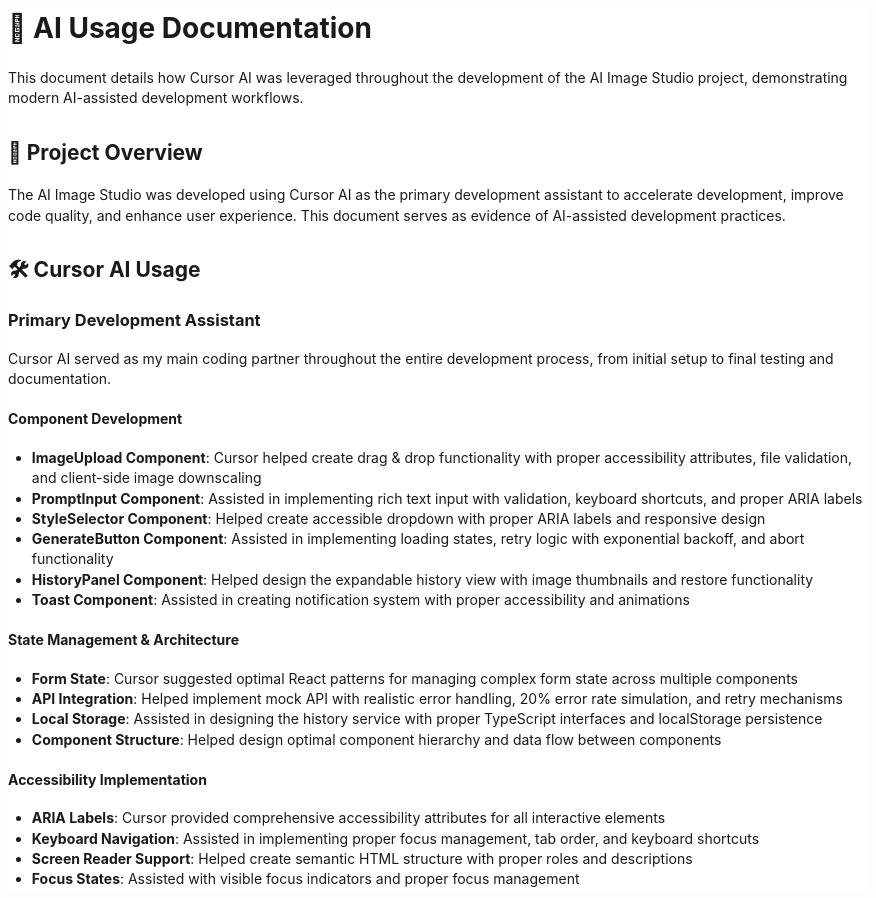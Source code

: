 # 🤖 AI Usage Documentation

This document details how Cursor AI was leveraged throughout the development of the AI Image Studio project, demonstrating modern AI-assisted development workflows.

## 🎯 **Project Overview**

The AI Image Studio was developed using Cursor AI as the primary development assistant to accelerate development, improve code quality, and enhance user experience. This document serves as evidence of AI-assisted development practices.

## 🛠️ **Cursor AI Usage**

### **Primary Development Assistant**

Cursor AI served as my main coding partner throughout the entire development process, from initial setup to final testing and documentation.

#### **Component Development**
- **ImageUpload Component**: Cursor helped create drag & drop functionality with proper accessibility attributes, file validation, and client-side image downscaling
- **PromptInput Component**: Assisted in implementing rich text input with validation, keyboard shortcuts, and proper ARIA labels
- **StyleSelector Component**: Helped create accessible dropdown with proper ARIA labels and responsive design
- **GenerateButton Component**: Assisted in implementing loading states, retry logic with exponential backoff, and abort functionality
- **HistoryPanel Component**: Helped design the expandable history view with image thumbnails and restore functionality
- **Toast Component**: Assisted in creating notification system with proper accessibility and animations

#### **State Management & Architecture**
- **Form State**: Cursor suggested optimal React patterns for managing complex form state across multiple components
- **API Integration**: Helped implement mock API with realistic error handling, 20% error rate simulation, and retry mechanisms
- **Local Storage**: Assisted in designing the history service with proper TypeScript interfaces and localStorage persistence
- **Component Structure**: Helped design optimal component hierarchy and data flow between components

#### **Accessibility Implementation**
- **ARIA Labels**: Cursor provided comprehensive accessibility attributes for all interactive elements
- **Keyboard Navigation**: Assisted in implementing proper focus management, tab order, and keyboard shortcuts
- **Screen Reader Support**: Helped create semantic HTML structure with proper roles and descriptions
- **Focus States**: Assisted with visible focus indicators and proper focus management
